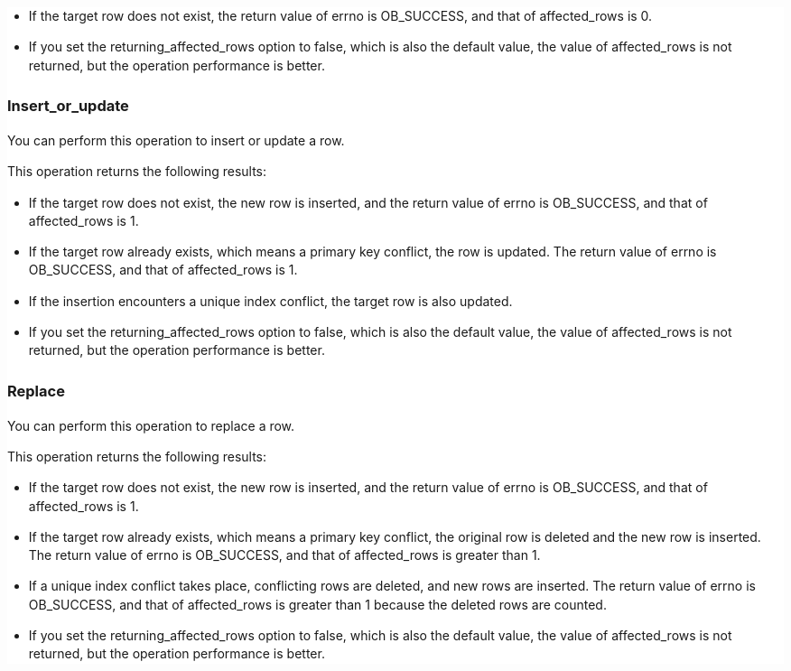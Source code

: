   

* If the target row does not exist, the return value of errno is OB_SUCCESS, and that of affected_rows is 0.

  

* If you set the returning_affected_rows option to false, which is also the default value, the value of affected_rows is not returned, but the operation performance is better.

  




### Insert_or_update 

You can perform this operation to insert or update a row. 

This operation returns the following results:

* If the target row does not exist, the new row is inserted, and the return value of errno is OB_SUCCESS, and that of affected_rows is 1.

  

* If the target row already exists, which means a primary key conflict, the row is updated. The return value of errno is OB_SUCCESS, and that of affected_rows is 1.

  

* If the insertion encounters a unique index conflict, the target row is also updated.

  

* If you set the returning_affected_rows option to false, which is also the default value, the value of affected_rows is not returned, but the operation performance is better.

  




### Replace 

You can perform this operation to replace a row. 

This operation returns the following results:

* If the target row does not exist, the new row is inserted, and the return value of errno is OB_SUCCESS, and that of affected_rows is 1.

  

* If the target row already exists, which means a primary key conflict, the original row is deleted and the new row is inserted. The return value of errno is OB_SUCCESS, and that of affected_rows is greater than 1.

  

* If a unique index conflict takes place, conflicting rows are deleted, and new rows are inserted. The return value of errno is OB_SUCCESS, and that of affected_rows is greater than 1 because the deleted rows are counted.

  

* If you set the returning_affected_rows option to false, which is also the default value, the value of affected_rows is not returned, but the operation performance is better.
